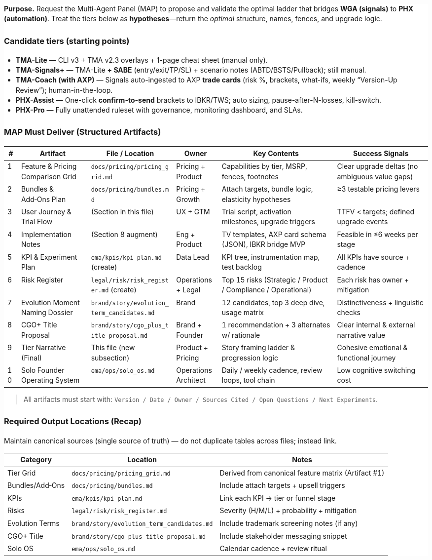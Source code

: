 **Purpose.** Request the Multi-Agent Panel (MAP) to propose and validate the optimal ladder that bridges **WGA (signals)** to **PHX (automation)**. Treat the tiers below as **hypotheses**—return the *optimal* structure, names, fences, and upgrade logic.

### Candidate tiers (starting points)
- **TMA-Lite** — CLI v3 + TMA v2.3 overlays + 1-page cheat sheet (manual only).
- **TMA-Signals+** — TMA-Lite **+ SABE** (entry/exit/TP/SL) + scenario notes (ABTD/BSTS/Pullback); still manual.
- **TMA-Coach (with AXP)** — Signals auto-ingested to AXP **trade cards** (risk %, brackets, what-ifs, weekly “Version-Up Review”); human-in-the-loop.
- **PHX-Assist** — One-click **confirm-to-send** brackets to IBKR/TWS; auto sizing, pause-after-N-losses, kill-switch.
- **PHX-Pro** — Fully unattended ruleset with governance, monitoring dashboard, and SLAs.

### MAP Must Deliver (Structured Artifacts)
| # | Artifact | File / Location | Owner | Key Contents | Success Signals |
|---|----------|-----------------|-------|--------------|-----------------|
| 1 | Feature & Pricing Comparison Grid | `docs/pricing/pricing_grid.md` | Pricing + Product | Capabilities by tier, MSRP, fences, footnotes | Clear upgrade deltas (no ambiguous value gaps) |
| 2 | Bundles & Add‑Ons Plan | `docs/pricing/bundles.md` | Pricing + Growth | Attach targets, bundle logic, elasticity hypotheses | ≥3 testable pricing levers |
| 3 | User Journey & Trial Flow | (Section in this file) | UX + GTM | Trial script, activation milestones, upgrade triggers | TTFV < targets; defined upgrade events |
| 4 | Implementation Notes | (Section 8 augment) | Eng + Product | TV templates, AXP card schema (JSON), IBKR bridge MVP | Feasible in ≤6 weeks per stage |
| 5 | KPI & Experiment Plan | `ema/kpis/kpi_plan.md` (create) | Data Lead | KPI tree, instrumentation map, test backlog | All KPIs have source + cadence |
| 6 | Risk Register | `legal/risk/risk_register.md` (create) | Operations + Legal | Top 15 risks (Strategic / Product / Compliance / Operational) | Each risk has owner + mitigation |
| 7 | Evolution Moment Naming Dossier | `brand/story/evolution_term_candidates.md` | Brand | 12 candidates, top 3 deep dive, usage matrix | Distinctiveness + linguistic checks |
| 8 | CGO+ Title Proposal | `brand/story/cgo_plus_title_proposal.md` | Brand + Founder | 1 recommendation + 3 alternates w/ rationale | Clear internal & external narrative value |
| 9 | Tier Narrative (Final) | This file (new subsection) | Product + Pricing | Story framing ladder & progression logic | Cohesive emotional & functional journey |
|10 | Solo Founder Operating System | `ema/ops/solo_os.md` | Operations Architect | Daily / weekly cadence, review loops, tool chain | Low cognitive switching cost |

> All artifacts must start with: `Version / Date / Owner / Sources Cited / Open Questions / Next Experiments`.

### Required Output Locations (Recap)
Maintain canonical sources (single source of truth) — do not duplicate tables across files; instead link.

| Category | Location | Notes |
|----------|----------|-------|
| Tier Grid | `docs/pricing/pricing_grid.md` | Derived from canonical feature matrix (Artifact #1) |
| Bundles/Add‑Ons | `docs/pricing/bundles.md` | Include attach targets + upsell triggers |
| KPIs | `ema/kpis/kpi_plan.md` | Link each KPI → tier or funnel stage |
| Risks | `legal/risk/risk_register.md` | Severity (H/M/L) + probability + mitigation |
| Evolution Terms | `brand/story/evolution_term_candidates.md` | Include trademark screening notes (if any) |
| CGO+ Title | `brand/story/cgo_plus_title_proposal.md` | Include stakeholder messaging snippet |
| Solo OS | `ema/ops/solo_os.md` | Calendar cadence + review ritual |
